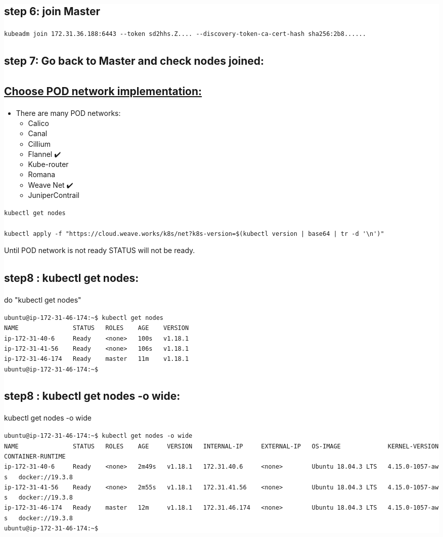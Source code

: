 ## step 6: join Master
```
kubeadm join 172.31.36.188:6443 --token sd2hhs.Z.... --discovery-token-ca-cert-hash sha256:2b8......
```

## step 7: Go back to Master and check nodes joined:
## [Choose POD network implementation:](https://kubernetes.io/docs/setup/production-environment/tools/kubeadm/create-cluster-kubeadm/)

 - There are many POD networks: 
    - Calico
    - Canal
    - Cillium
    - Flannel ✔️
    - Kube-router
    - Romana
    - Weave Net ✔️
    - JuniperContrail

```
kubectl get nodes

kubectl apply -f "https://cloud.weave.works/k8s/net?k8s-version=$(kubectl version | base64 | tr -d '\n')"

```

Until POD network is not ready STATUS will not be ready.

## step8 : kubectl get nodes:

do "kubectl get nodes"
```
ubuntu@ip-172-31-46-174:~$ kubectl get nodes
NAME               STATUS   ROLES    AGE    VERSION
ip-172-31-40-6     Ready    <none>   100s   v1.18.1
ip-172-31-41-56    Ready    <none>   106s   v1.18.1
ip-172-31-46-174   Ready    master   11m    v1.18.1
ubuntu@ip-172-31-46-174:~$
```
## step8 : kubectl get nodes -o wide:
kubectl get nodes -o wide
```
ubuntu@ip-172-31-46-174:~$ kubectl get nodes -o wide
NAME               STATUS   ROLES    AGE     VERSION   INTERNAL-IP     EXTERNAL-IP   OS-IMAGE             KERNEL-VERSION    CONTAINER-RUNTIME
ip-172-31-40-6     Ready    <none>   2m49s   v1.18.1   172.31.40.6     <none>        Ubuntu 18.04.3 LTS   4.15.0-1057-aws   docker://19.3.8
ip-172-31-41-56    Ready    <none>   2m55s   v1.18.1   172.31.41.56    <none>        Ubuntu 18.04.3 LTS   4.15.0-1057-aws   docker://19.3.8
ip-172-31-46-174   Ready    master   12m     v1.18.1   172.31.46.174   <none>        Ubuntu 18.04.3 LTS   4.15.0-1057-aws   docker://19.3.8
ubuntu@ip-172-31-46-174:~$
```
